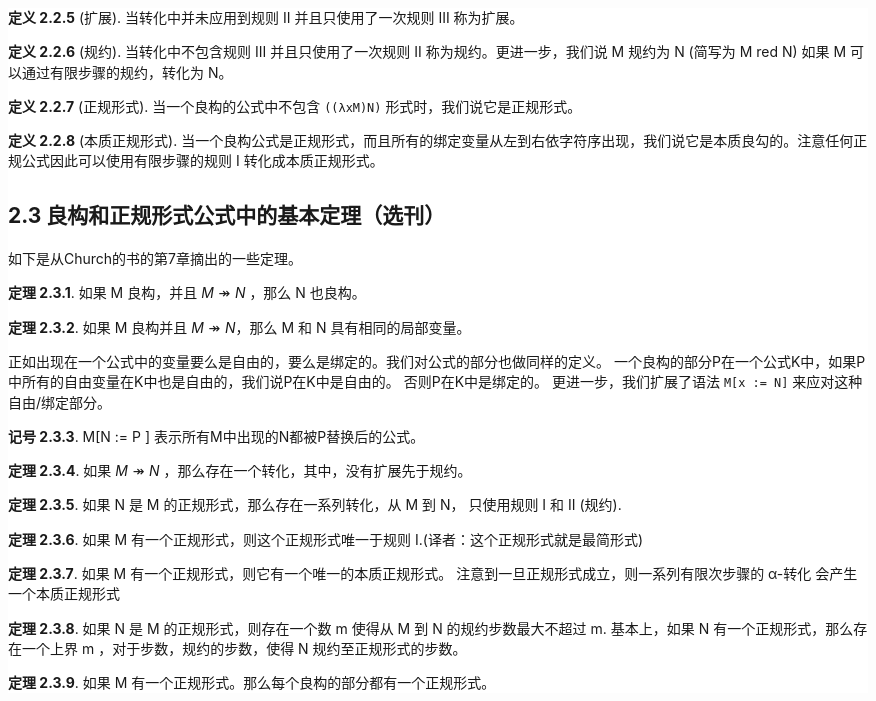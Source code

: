 **定义 2.2.5** (扩展). 当转化中并未应用到规则 II 并且只使用了一次规则 III 称为扩展。

**定义 2.2.6** (规约). 当转化中不包含规则 III 并且只使用了一次规则 II 称为规约。更进一步，我们说 M 规约为 N (简写为 M red N) 如果 M 可以通过有限步骤的规约，转化为 N。

**定义 2.2.7** (正规形式). 当一个良构的公式中不包含  `((λxM)N)` 形式时，我们说它是正规形式。

**定义 2.2.8** (本质正规形式). 当一个良构公式是正规形式，而且所有的绑定变量从左到右依字符序出现，我们说它是本质良勾的。注意任何正规公式因此可以使用有限步骤的规则 I 转化成本质正规形式。

## 2.3 良构和正规形式公式中的基本定理（选刊）

如下是从Church的书的第7章摘出的一些定理。

**定理 2.3.1**. 如果 M 良构，并且 $M \twoheadrightarrow N$ ，那么 N 也良构。

**定理 2.3.2**. 如果 M 良构并且 $M \twoheadrightarrow N$，那么 M 和 N 具有相同的局部变量。

正如出现在一个公式中的变量要么是自由的，要么是绑定的。我们对公式的部分也做同样的定义。
一个良构的部分P在一个公式K中，如果P中所有的自由变量在K中也是自由的，我们说P在K中是自由的。
否则P在K中是绑定的。
更进一步，我们扩展了语法 `M[x := N]` 来应对这种自由/绑定部分。

**记号 2.3.3**. M[N := P ] 表示所有M中出现的N都被P替换后的公式。

**定理 2.3.4**. 如果 $M \twoheadrightarrow N$ ，那么存在一个转化，其中，没有扩展先于规约。

**定理 2.3.5**. 如果 N 是 M 的正规形式，那么存在一系列转化，从 M 到 N， 只使用规则 I 和 II (规约).

**定理 2.3.6**. 如果 M 有一个正规形式，则这个正规形式唯一于规则 I.(译者：这个正规形式就是最简形式)

**定理 2.3.7**. 如果 M 有一个正规形式，则它有一个唯一的本质正规形式。
注意到一旦正规形式成立，则一系列有限次步骤的 α-转化 会产生一个本质正规形式

**定理 2.3.8**. 如果 N 是 M 的正规形式，则存在一个数 m 使得从 M 到 N 的规约步数最大不超过 m.
基本上，如果 N 有一个正规形式，那么存在一个上界 m ，对于步数，规约的步数，使得 N 规约至正规形式的步数。

**定理 2.3.9**. 如果 M 有一个正规形式。那么每个良构的部分都有一个正规形式。
